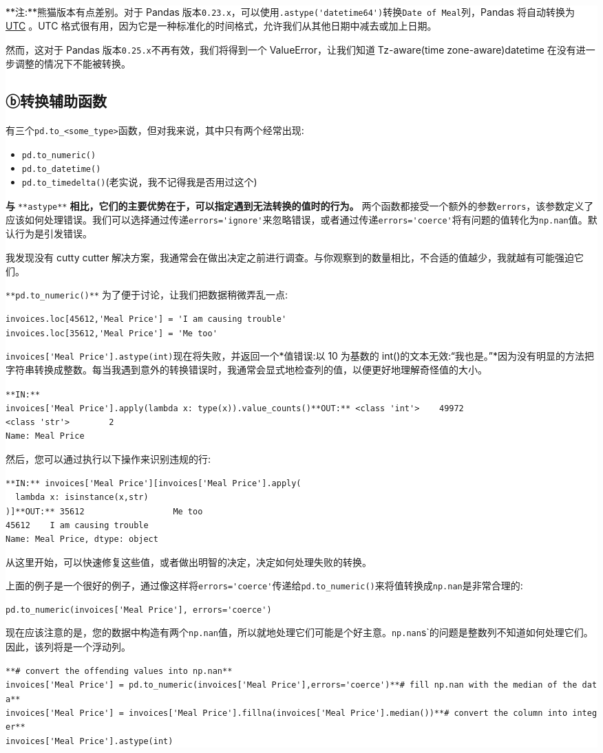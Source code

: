 **注:**熊猫版本有点差别。对于 Pandas 版本`0.23.x`，可以使用`.astype('datetime64')`转换`Date of Meal`列，Pandas 将自动转换为 [UTC](https://en.wikipedia.org/wiki/Coordinated_Universal_Time) 。UTC 格式很有用，因为它是一种标准化的时间格式，允许我们从其他日期中减去或加上日期。

然而，这对于 Pandas 版本`0.25.x`不再有效，我们将得到一个 ValueError，让我们知道 Tz-aware(time zone-aware)datetime 在没有进一步调整的情况下不能被转换。

## ⓑ转换辅助函数

有三个`pd.to_<some_type>`函数，但对我来说，其中只有两个经常出现:

*   `pd.to_numeric()`
*   `pd.to_datetime()`
*   `pd.to_timedelta()`(老实说，我不记得我是否用过这个)

**与** `**astype**` **相比，它们的主要优势在于，可以指定遇到无法转换的值时的行为。**
两个函数都接受一个额外的参数`errors`，该参数定义了应该如何处理错误。我们可以选择通过传递`errors='ignore'`来忽略错误，或者通过传递`errors='coerce'`将有问题的值转化为`np.nan`值。默认行为是引发错误。

我发现没有 cutty cutter 解决方案，我通常会在做出决定之前进行调查。与你观察到的数量相比，不合适的值越少，我就越有可能强迫它们。

`**pd.to_numeric()**` 为了便于讨论，让我们把数据稍微弄乱一点:

```
invoices.loc[45612,'Meal Price'] = 'I am causing trouble'
invoices.loc[35612,'Meal Price'] = 'Me too'
```

`invoices['Meal Price'].astype(int)`现在将失败，并返回一个*值错误:以 10 为基数的 int()的文本无效:“我也是。”*因为没有明显的方法把字符串转换成整数。每当我遇到意外的转换错误时，我通常会显式地检查列的值，以便更好地理解奇怪值的大小。

```
**IN:**
invoices['Meal Price'].apply(lambda x: type(x)).value_counts()**OUT:** <class 'int'>    49972
<class 'str'>        2
Name: Meal Price
```

然后，您可以通过执行以下操作来识别违规的行:

```
**IN:** invoices['Meal Price'][invoices['Meal Price'].apply(
  lambda x: isinstance(x,str)
)]**OUT:** 35612                  Me too
45612    I am causing trouble
Name: Meal Price, dtype: object
```

从这里开始，可以快速修复这些值，或者做出明智的决定，决定如何处理失败的转换。

上面的例子是一个很好的例子，通过像这样将`errors='coerce'`传递给`pd.to_numeric()`来将值转换成`np.nan`是非常合理的:

```
pd.to_numeric(invoices['Meal Price'], errors='coerce')
```

现在应该注意的是，您的数据中构造有两个`np.nan`值，所以就地处理它们可能是个好主意。`np.nan`s`的问题是整数列不知道如何处理它们。因此，该列将是一个浮动列。

```
**# convert the offending values into np.nan**
invoices['Meal Price'] = pd.to_numeric(invoices['Meal Price'],errors='coerce')**# fill np.nan with the median of the data**
invoices['Meal Price'] = invoices['Meal Price'].fillna(invoices['Meal Price'].median())**# convert the column into integer**
invoices['Meal Price'].astype(int)
```
